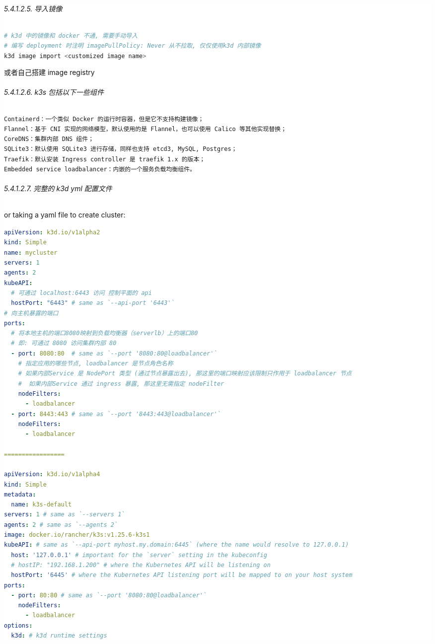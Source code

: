 ###### 5.4.1.2.5. 导入镜像

```sh
# k3d 中的镜像和 docker 不通, 需要手动导入
# 编写 deployment 时注明 imagePullPolicy: Never 从不拉取, 仅仅使用k3d 内部镜像
k3d image import <customized image name>
```

或者自己搭建 image registry

###### 5.4.1.2.6. k3s 包括以下一些组件

```
Containerd：一个类似 Docker 的运行时容器，但是它不支持构建镜像；
Flannel：基于 CNI 实现的网络模型，默认使用的是 Flannel，也可以使用 Calico 等其他实现替换；
CoreDNS：集群内部 DNS 组件；
SQLite3：默认使用 SQLite3 进行存储，同样也支持 etcd3, MySQL, Postgres；
Traefik：默认安装 Ingress controller 是 traefik 1.x 的版本；
Embedded service loadbalancer：内嵌的一个服务负载均衡组件。
```

###### 5.4.1.2.7. 完整的 k3d yml 配置文件

or taking a yaml file to create cluster:

```yml
apiVersion: k3d.io/v1alpha2
kind: Simple
name: mycluster
servers: 1
agents: 2
kubeAPI:
  # 可通过 localhost:6443 访问 控制平面的 api
  hostPort: "6443" # same as `--api-port '6443'`
# 向主机暴露的端口
ports:
  # 将本地主机的端口8080映射到负载均衡器（serverlb）上的端口80
  # 即: 可通过 8080 访问集群内部 80
  - port: 8080:80  # same as `--port '8080:80@loadbalancer'`
    # 指定应用的哪些节点, loadbalancer 是节点角色名称
    # 如果内部Service 是 NodePort 类型 (通过节点暴露出去), 那这里的端口映射应该限制只作用于 loadbalancer 节点
    #  如果内部Service 通过 ingress 暴露, 那这里无需指定 nodeFilter
    nodeFilters:
      - loadbalancer
  - port: 8443:443 # same as `--port '8443:443@loadbalancer'`
    nodeFilters:
      - loadbalancer

=================

apiVersion: k3d.io/v1alpha4
kind: Simple
metadata:
  name: k3s-default
servers: 1 # same as `--servers 1`
agents: 2 # same as `--agents 2`
image: docker.io/rancher/k3s:v1.25.6-k3s1
kubeAPI: # same as `--api-port myhost.my.domain:6445` (where the name would resolve to 127.0.0.1)
  host: '127.0.0.1' # important for the `server` setting in the kubeconfig
  # hostIP: "192.168.1.200" # where the Kubernetes API will be listening on
  hostPort: '6445' # where the Kubernetes API listening port will be mapped to on your host system
ports:
  - port: 80:80 # same as `--port '8080:80@loadbalancer'`
    nodeFilters:
      - loadbalancer
options:
  k3d: # k3d runtime settings
```